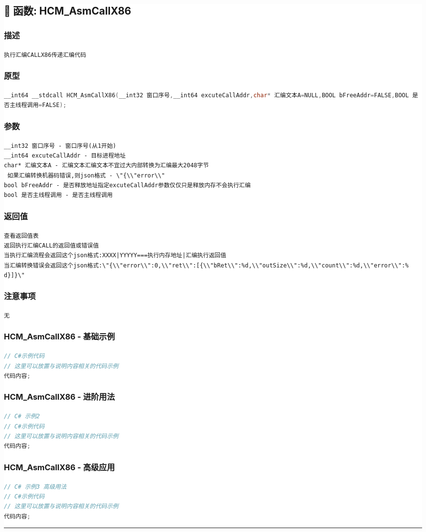 ## 📌 函数: HCM_AsmCallX86
### 描述
```
执行汇编CALLX86传递汇编代码
```
### 原型
```cpp
__int64 __stdcall HCM_AsmCallX86(__int32 窗口序号,__int64 excuteCallAddr,char* 汇编文本A=NULL,BOOL bFreeAddr=FALSE,BOOL 是否主线程调用=FALSE);
```
### 参数
```
__int32 窗口序号 - 窗口序号(从1开始)
__int64 excuteCallAddr - 目标进程地址
char* 汇编文本A - 汇编文本汇编文本不宜过大内部转换为汇编最大2048字节
 如果汇编转换机器码错误,则json格式 - \"{\\"error\\"
bool bFreeAddr - 是否释放地址指定excuteCallAddr参数仅仅只是释放内存不会执行汇编
bool 是否主线程调用 - 是否主线程调用
```
### 返回值
```
查看返回值表
返回执行汇编CALL的返回值或错误值
当执行汇编流程会返回这个json格式:XXXX|YYYYY===执行内存地址|汇编执行返回值
当汇编转换错误会返回这个json格式:\"{\\"error\\":0,\\"ret\\":[{\\"bRet\\":%d,\\"outSize\\":%d,\\"count\\":%d,\\"error\\":%d}]}\"
```
### 注意事项
```
无
```
### HCM_AsmCallX86 - 基础示例
```csharp
// C#示例代码
// 这里可以放置与说明内容相关的代码示例
代码内容;
```
### HCM_AsmCallX86 - 进阶用法
```csharp
// C# 示例2
// C#示例代码
// 这里可以放置与说明内容相关的代码示例
代码内容;
```
### HCM_AsmCallX86 - 高级应用
```csharp
// C# 示例3 高级用法
// C#示例代码
// 这里可以放置与说明内容相关的代码示例
代码内容;
```

---